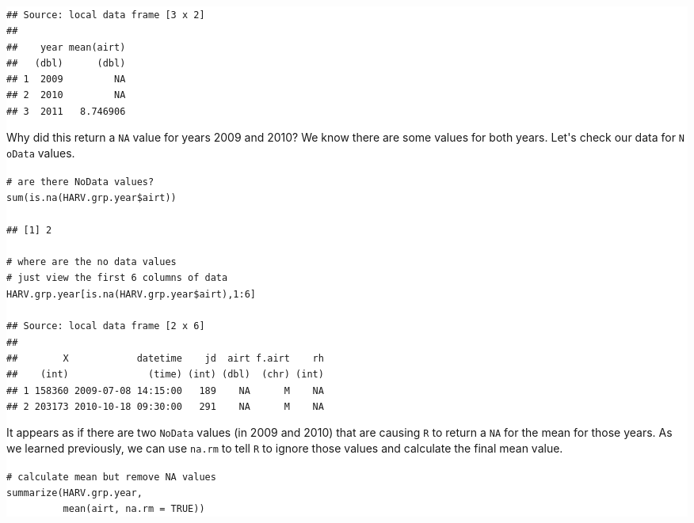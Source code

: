     ## Source: local data frame [3 x 2]
    ## 
    ##    year mean(airt)
    ##   (dbl)      (dbl)
    ## 1  2009         NA
    ## 2  2010         NA
    ## 3  2011   8.746906

Why did this return a `NA` value for years 2009 and 2010? We know there are some
values for both years. Let's check our data for `NoData` values.


    # are there NoData values?
    sum(is.na(HARV.grp.year$airt))

    ## [1] 2

    # where are the no data values
    # just view the first 6 columns of data
    HARV.grp.year[is.na(HARV.grp.year$airt),1:6]

    ## Source: local data frame [2 x 6]
    ## 
    ##        X            datetime    jd  airt f.airt    rh
    ##    (int)              (time) (int) (dbl)  (chr) (int)
    ## 1 158360 2009-07-08 14:15:00   189    NA      M    NA
    ## 2 203173 2010-10-18 09:30:00   291    NA      M    NA

It appears as if there are two `NoData` values (in 2009 and 2010) that are
causing `R` to return a `NA` for the mean for those years. As we learned
previously, we can use `na.rm` to tell `R` to ignore those values and calculate
the final mean value.


    # calculate mean but remove NA values
    summarize(HARV.grp.year, 
              mean(airt, na.rm = TRUE))
